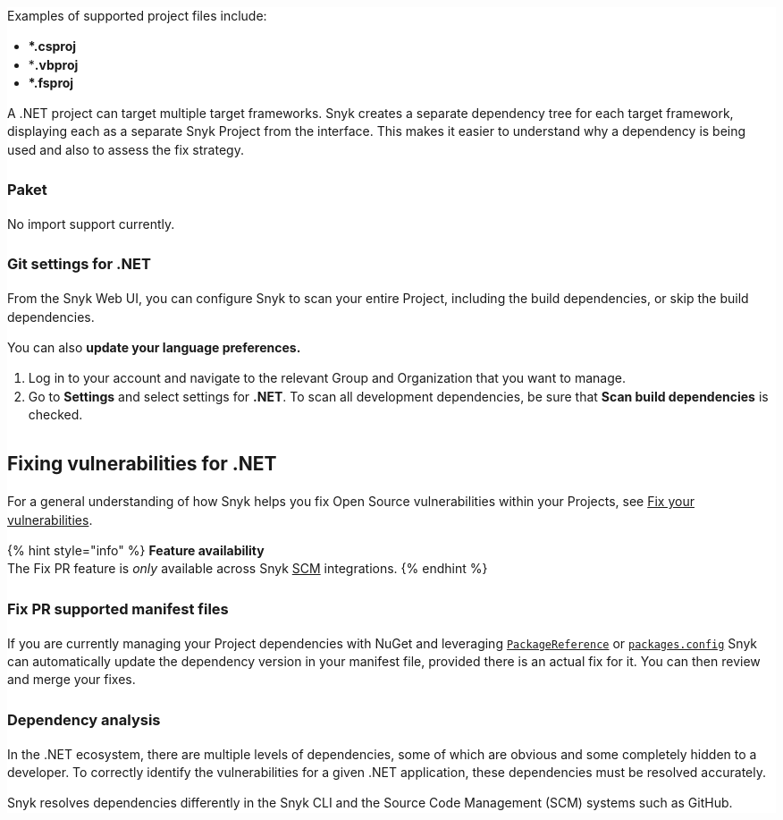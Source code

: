 Examples of supported project files include:

* **\*.csproj**
* \***.vbproj**
* **\*.fsproj**

A .NET project can target multiple target frameworks. Snyk creates a separate dependency tree for each target framework, displaying each as a separate Snyk Project from the interface. This makes it easier to understand why a dependency is being used and also to assess the fix strategy.

### **Paket**

No import support currently.

### **Git settings for .NET**

From the Snyk Web UI, you can configure Snyk to scan your entire Project, including the build dependencies, or skip the build dependencies.

You can also **update your language preferences.**

1. Log in to your account and navigate to the relevant Group and Organization that you want to manage.
2. Go to **Settings** and select settings for **.NET**. To scan all development dependencies, be sure that **Scan build dependencies** is checked.

## Fixing vulnerabilities for .NET

For a general understanding of how Snyk helps you fix Open Source vulnerabilities within your Projects, see [Fix your vulnerabilities](../../../manage-issues/starting-to-fix-vulnerabilities/fix-your-vulnerabilities.md).

{% hint style="info" %}
**Feature availability**\
The Fix PR feature is _only_ available across Snyk [SCM](../../../integrations/git-repository-and-ci-cd-integrations-comparisons.md) integrations.
{% endhint %}

### Fix PR supported manifest files

If you are currently managing your Project dependencies with NuGet and leveraging [`PackageReference`](https://docs.microsoft.com/en-us/nuget/consume-packages/package-references-in-project-files) or [`packages.config`](https://docs.microsoft.com/en-us/nuget/reference/packages-config) Snyk can automatically update the dependency version in your manifest file, provided there is an actual fix for it. You can then review and merge your fixes.

### Dependency analysis

In the .NET ecosystem, there are multiple levels of dependencies, some of which are obvious and some completely hidden to a developer. To correctly identify the vulnerabilities for a given .NET application, these dependencies must be resolved accurately.

Snyk resolves dependencies differently in the Snyk CLI and the Source Code Management (SCM) systems such as GitHub.
